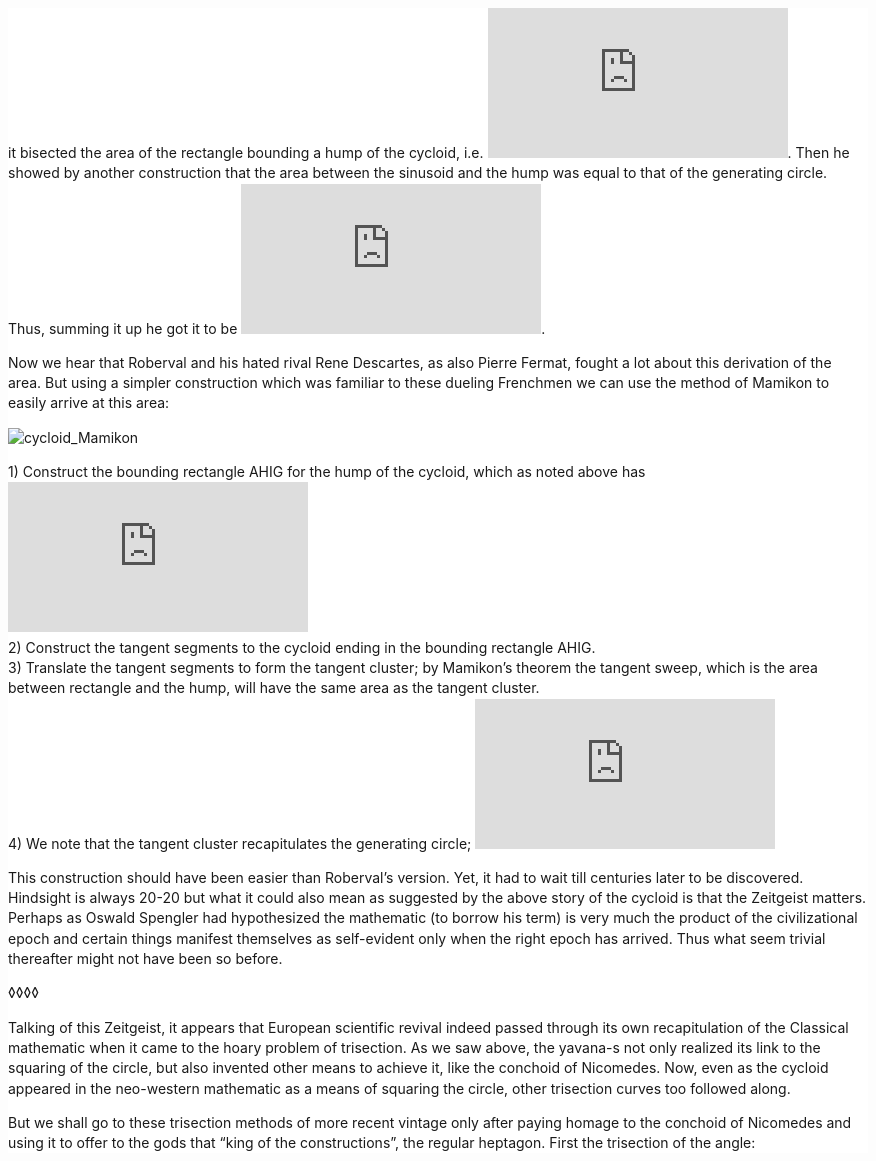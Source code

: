 it bisected the area of the rectangle bounding a hump of the cycloid,
i.e. ![\\dfrac{1}{2} 2r.2\\pi r = 2 \\pi
r^{2}](https://s0.wp.com/latex.php?latex=%5Cdfrac%7B1%7D%7B2%7D+2r.2%5Cpi+r+%3D+2+%5Cpi+r%5E%7B2%7D&bg=ffffff&fg=333333&s=0&c=20201002).
Then he showed by another construction that the area between the
sinusoid and the hump was equal to that of the generating circle. Thus,
summing it up he got it to be ![= 3 \\pi
r^{2}](https://s0.wp.com/latex.php?latex=%3D+3+%5Cpi+r%5E%7B2%7D&bg=ffffff&fg=333333&s=0&c=20201002).

Now we hear that Roberval and his hated rival Rene Descartes, as also
Pierre Fermat, fought a lot about this derivation of the area. But using
a simpler construction which was familiar to these dueling Frenchmen we
can use the method of Mamikon to easily arrive at this area:

![cycloid_Mamikon](https://manasataramgini.files.wordpress.com/2016/03/cycloid_mamikon.png?w=640)

1\) Construct the bounding rectangle AHIG for the hump of the cycloid,
which as noted above has ![A= 2r.2\\pi r = 4 \\pi
r^{2}](https://s0.wp.com/latex.php?latex=A%3D+2r.2%5Cpi+r+%3D+4+%5Cpi+r%5E%7B2%7D&bg=ffffff&fg=333333&s=0&c=20201002)  
2) Construct the tangent segments to the cycloid ending in the bounding
rectangle AHIG.  
3) Translate the tangent segments to form the tangent cluster; by
Mamikon’s theorem the tangent sweep, which is the area between rectangle
and the hump, will have the same area as the tangent cluster.  
4) We note that the tangent cluster recapitulates the generating circle;
![\\therefore A= 4\\pi r^{2}- \\pi r^{2}=3 \\pi r^{2}
](https://s0.wp.com/latex.php?latex=%5Ctherefore+A%3D+4%5Cpi+r%5E%7B2%7D-+%5Cpi+r%5E%7B2%7D%3D3+%5Cpi+r%5E%7B2%7D+&bg=ffffff&fg=333333&s=0&c=20201002)

This construction should have been easier than Roberval’s version. Yet,
it had to wait till centuries later to be discovered. Hindsight is
always 20-20 but what it could also mean as suggested by the above story
of the cycloid is that the Zeitgeist matters. Perhaps as Oswald Spengler
had hypothesized the mathematic (to borrow his term) is very much the
product of the civilizational epoch and certain things manifest
themselves as self-evident only when the right epoch has arrived. Thus
what seem trivial thereafter might not have been so before.

◊◊◊◊

Talking of this Zeitgeist, it appears that European scientific revival
indeed passed through its own recapitulation of the Classical mathematic
when it came to the hoary problem of trisection. As we saw above, the
yavana-s not only realized its link to the squaring of the circle, but
also invented other means to achieve it, like the conchoid of Nicomedes.
Now, even as the cycloid appeared in the neo-western mathematic as a
means of squaring the circle, other trisection curves too followed
along.

But we shall go to these trisection methods of more recent vintage only
after paying homage to the conchoid of Nicomedes and using it to offer
to the gods that “king of the constructions”, the regular heptagon.
First the trisection of the angle:

